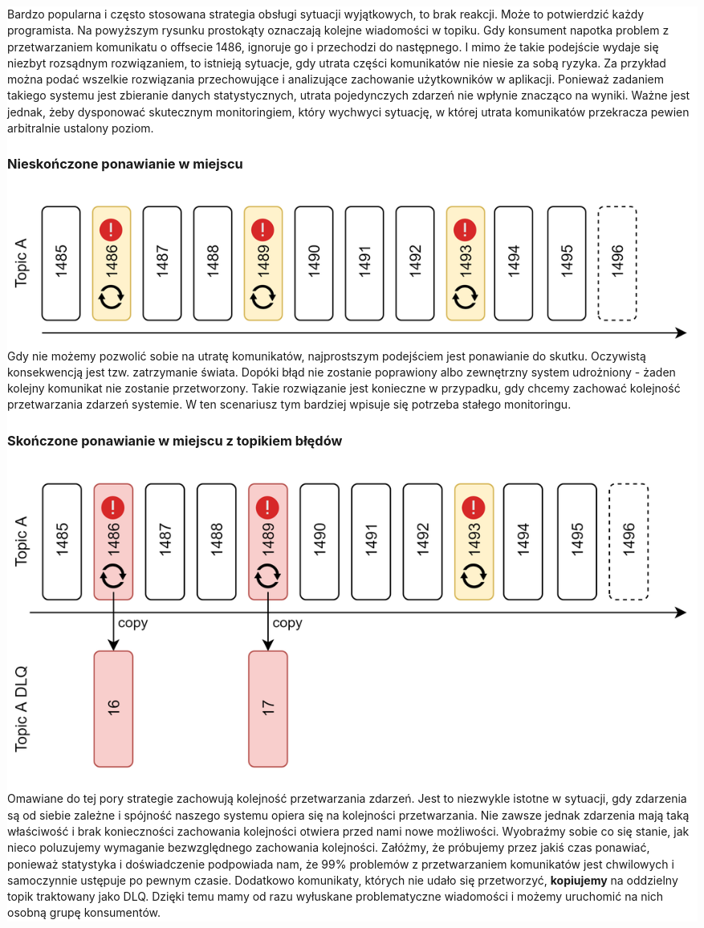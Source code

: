 Bardzo popularna i często stosowana strategia obsługi sytuacji wyjątkowych, to brak reakcji. Może to potwierdzić każdy programista. Na powyższym rysunku prostokąty oznaczają kolejne wiadomości w topiku. Gdy konsument napotka problem z przetwarzaniem komunikatu o offsecie 1486, ignoruje go i przechodzi do następnego. I mimo że takie podejście wydaje się niezbyt rozsądnym rozwiązaniem, to istnieją sytuacje, gdy utrata części komunikatów nie niesie za sobą ryzyka. Za przykład można podać wszelkie rozwiązania przechowujące i analizujące zachowanie użytkowników w aplikacji. Ponieważ zadaniem takiego systemu jest zbieranie danych statystycznych, utrata pojedynczych zdarzeń nie wpłynie znacząco na wyniki. Ważne jest jednak, żeby dysponować skutecznym monitoringiem, który wychwyci sytuację, w której utrata komunikatów przekracza pewien arbitralnie ustalony poziom.
 
### Nieskończone ponawianie w miejscu
![2019-09-05-Kafka-DLQ-Strategy02.png](/assets/img/posts/2019-09-05-kafka-retry-dlq/2019-09-05-Kafka-DLQ-Strategy02.png)
Gdy nie możemy pozwolić sobie na utratę komunikatów, najprostszym podejściem jest ponawianie do skutku. Oczywistą konsekwencją jest tzw. zatrzymanie świata. Dopóki błąd nie zostanie poprawiony albo zewnętrzny system udrożniony - żaden kolejny komunikat nie zostanie przetworzony. Takie rozwiązanie jest konieczne w przypadku, gdy chcemy zachować kolejność przetwarzania zdarzeń systemie. W ten scenariusz tym bardziej wpisuje się potrzeba stałego monitoringu.
 
### Skończone ponawianie w miejscu z topikiem błędów
![2019-09-05-Kafka-DLQ-Strategy03.png](/assets/img/posts/2019-09-05-kafka-retry-dlq/2019-09-05-Kafka-DLQ-Strategy03.png) 
Omawiane do tej pory strategie zachowują kolejność przetwarzania zdarzeń. Jest to niezwykle istotne w sytuacji, gdy zdarzenia są od siebie zależne i spójność naszego systemu opiera się na kolejności przetwarzania. Nie zawsze jednak zdarzenia mają taką właściwość i brak konieczności zachowania kolejności otwiera przed nami nowe możliwości. Wyobraźmy sobie co się stanie, jak nieco poluzujemy wymaganie bezwzględnego zachowania kolejności. Załóżmy, że próbujemy przez jakiś czas ponawiać, ponieważ statystyka i doświadczenie podpowiada nam, że 99% problemów z przetwarzaniem komunikatów jest chwilowych i samoczynnie ustępuje po pewnym czasie. Dodatkowo komunikaty, których nie udało się przetworzyć, **kopiujemy** na oddzielny topik traktowany jako DLQ. Dzięki temu mamy od razu wyłuskane problematyczne wiadomości i możemy uruchomić na nich osobną grupę konsumentów. 
